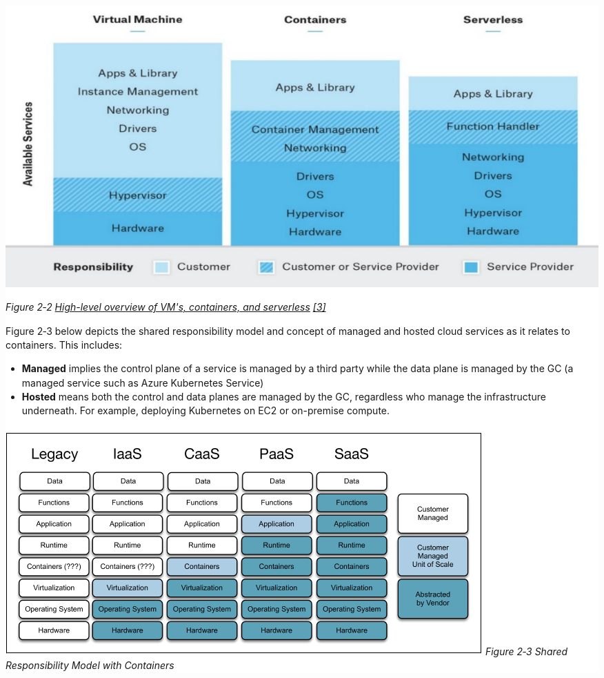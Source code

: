![Virtual Machines, Containers, Serverless Architecture](../media/image3.jpeg)

_Figure 2‑2 [High-level overview of VM's, containers, and serverless](https://www.cloudops.com/2018/02/serverless-computing-hot-or-not-2/) [\[3\]](5_References.md)_

Figure 2‑3 below depicts the shared responsibility model and concept of managed and hosted cloud services as it relates to containers. This includes:

- **Managed** implies the control plane of a service is managed by a third party while the data plane is managed by the GC (a managed service such as Azure Kubernetes Service)
- **Hosted** means both the control and data planes are managed by the GC, regardless who manage the infrastructure underneath. For example, deploying Kubernetes on EC2 or on-premise compute.

![Figure 2-3](../media/image4.png)
_Figure 2‑3 Shared Responsibility Model with Containers_
